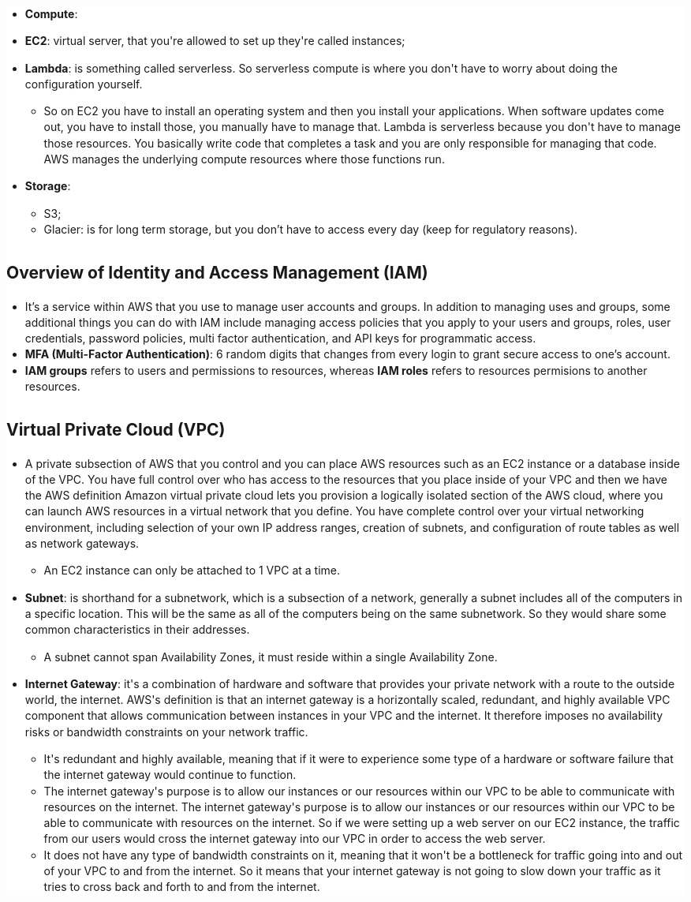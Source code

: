 * **Compute**:
* **EC2**: virtual server, that you're allowed to set up they're called instances;
* **Lambda**: is something called serverless. So serverless compute is where you don't have to worry about doing the configuration yourself. 
    * So on EC2 you have to install an operating system and then you install your applications. When software updates come out, you have to install those, you manually have to manage that. Lambda is serverless because you don't have to manage those resources. You basically write code that completes a task and you are only responsible for managing that code. AWS manages the underlying compute resources where those functions run.
    
* **Storage**:
  * S3;
  * Glacier: is for long term storage, but you don’t have to access every day (keep for regulatory reasons).

## Overview of Identity and Access Management (IAM)
* It’s a service within AWS that you use to manage user accounts and groups. In addition to managing uses and groups, some additional things you can do with IAM include managing access policies that you apply to your users and groups, roles, user credentials, password policies, multi factor authentication, and API keys for programmatic access.
* **MFA (Multi-Factor Authentication)**: 6 random digits that changes from every login to grant secure access to one’s account.
* **IAM groups** refers to users and permissions to resources, whereas **IAM roles** refers to resources permisions to another resources.

## Virtual Private Cloud (VPC)
* A private subsection of AWS that you control and you can place AWS resources such as an EC2 instance or a database inside of the VPC. You have full control over who has access to the resources that you place inside of your VPC and then we have the AWS definition Amazon virtual private cloud lets you provision a logically isolated section of the AWS cloud, where you can launch AWS resources in a virtual network that you define. You have complete control over your virtual networking environment, including selection of your own IP address ranges, creation of subnets, and configuration of route tables as well as network gateways.
  * An EC2 instance can only be attached to 1 VPC at a time.

* **Subnet**: is shorthand for a subnetwork, which is a subsection of a network, generally a subnet includes all of the computers in a specific location. This will be the same as all of the computers being on the same subnetwork. So they would share some common characteristics in their addresses.
  * A subnet cannot span Availability Zones, it must reside within a single Availability Zone.

* **Internet Gateway**: it's a combination of hardware and software that provides your private network with a route to the outside world, the internet. AWS's definition is that an internet gateway is a horizontally scaled, redundant, and highly available VPC component that allows communication between instances in your VPC and the internet. It therefore imposes no availability risks or bandwidth constraints on your network traffic.
  * It's redundant and highly available, meaning that if it were to experience some type of a hardware or software failure that the internet gateway would continue to function. 
  * The internet gateway's purpose is to allow our instances or our resources within our VPC to be able to communicate with resources on the internet. The internet gateway's purpose is to allow our instances or our resources within our VPC to be able to communicate with resources on the internet. So if we were setting up a web server on our EC2 instance, the traffic from our users would cross the internet gateway into our VPC in order to access the web server.
  * It does not have any type of bandwidth constraints on it, meaning that it won't be a bottleneck for traffic going into and out of your VPC to and from the internet. So it means that your internet gateway is not going to slow down your traffic as it tries to cross back and forth to and from the internet.
  